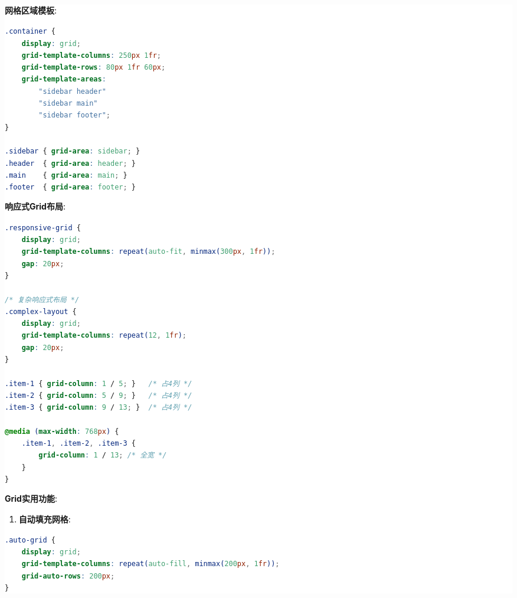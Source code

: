 **网格区域模板**:
```css
.container {
    display: grid;
    grid-template-columns: 250px 1fr;
    grid-template-rows: 80px 1fr 60px;
    grid-template-areas: 
        "sidebar header"
        "sidebar main"
        "sidebar footer";
}

.sidebar { grid-area: sidebar; }
.header  { grid-area: header; }
.main    { grid-area: main; }
.footer  { grid-area: footer; }
```

**响应式Grid布局**:
```css
.responsive-grid {
    display: grid;
    grid-template-columns: repeat(auto-fit, minmax(300px, 1fr));
    gap: 20px;
}

/* 复杂响应式布局 */
.complex-layout {
    display: grid;
    grid-template-columns: repeat(12, 1fr);
    gap: 20px;
}

.item-1 { grid-column: 1 / 5; }   /* 占4列 */
.item-2 { grid-column: 5 / 9; }   /* 占4列 */  
.item-3 { grid-column: 9 / 13; }  /* 占4列 */

@media (max-width: 768px) {
    .item-1, .item-2, .item-3 {
        grid-column: 1 / 13; /* 全宽 */
    }
}
```

**Grid实用功能**:

1. **自动填充网格**:
```css
.auto-grid {
    display: grid;
    grid-template-columns: repeat(auto-fill, minmax(200px, 1fr));
    grid-auto-rows: 200px;
}
```
